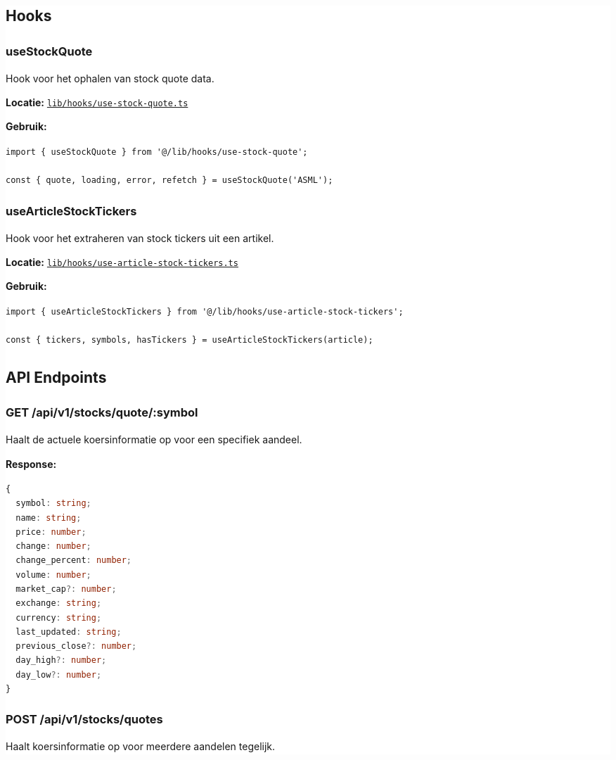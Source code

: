 ## Hooks

### useStockQuote
Hook voor het ophalen van stock quote data.

**Locatie:** [`lib/hooks/use-stock-quote.ts`](../lib/hooks/use-stock-quote.ts)

**Gebruik:**
```tsx
import { useStockQuote } from '@/lib/hooks/use-stock-quote';

const { quote, loading, error, refetch } = useStockQuote('ASML');
```

### useArticleStockTickers
Hook voor het extraheren van stock tickers uit een artikel.

**Locatie:** [`lib/hooks/use-article-stock-tickers.ts`](../lib/hooks/use-article-stock-tickers.ts)

**Gebruik:**
```tsx
import { useArticleStockTickers } from '@/lib/hooks/use-article-stock-tickers';

const { tickers, symbols, hasTickers } = useArticleStockTickers(article);
```

## API Endpoints

### GET /api/v1/stocks/quote/:symbol
Haalt de actuele koersinformatie op voor een specifiek aandeel.

**Response:**
```typescript
{
  symbol: string;
  name: string;
  price: number;
  change: number;
  change_percent: number;
  volume: number;
  market_cap?: number;
  exchange: string;
  currency: string;
  last_updated: string;
  previous_close?: number;
  day_high?: number;
  day_low?: number;
}
```

### POST /api/v1/stocks/quotes
Haalt koersinformatie op voor meerdere aandelen tegelijk.

